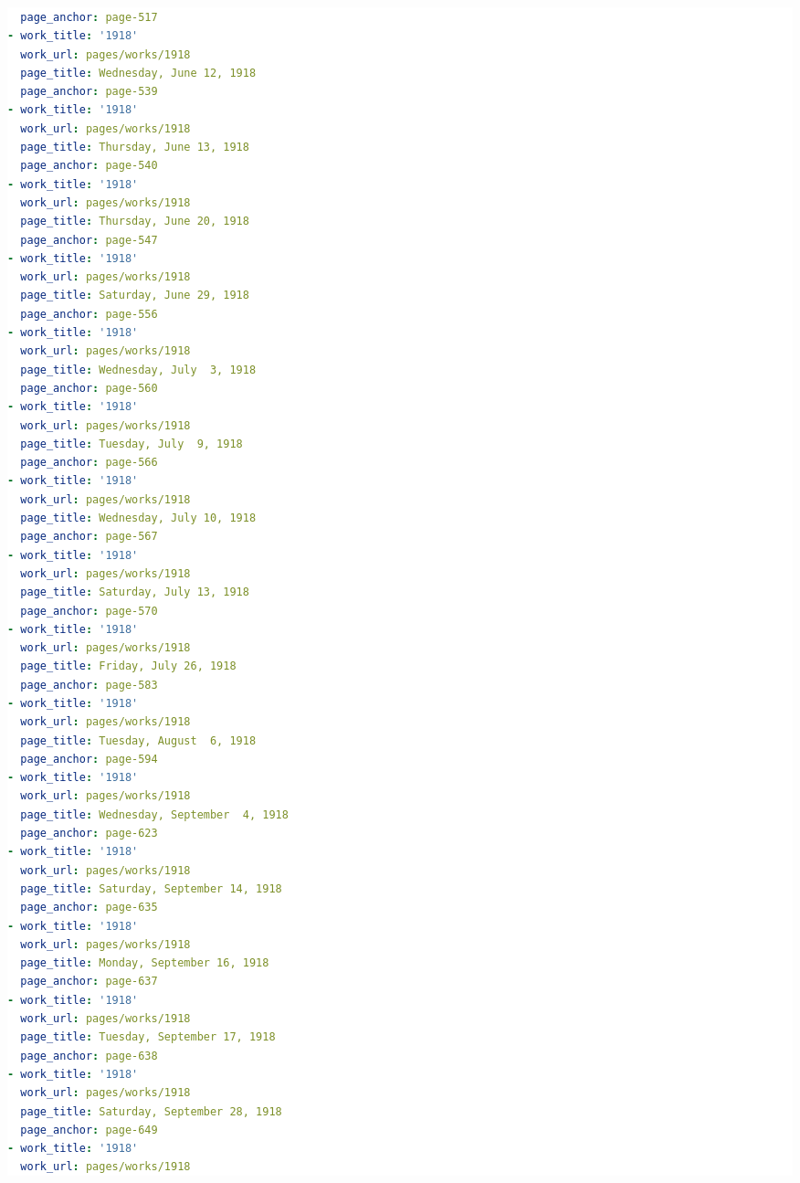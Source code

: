 ```yaml
  page_anchor: page-517
- work_title: '1918'
  work_url: pages/works/1918
  page_title: Wednesday, June 12, 1918
  page_anchor: page-539
- work_title: '1918'
  work_url: pages/works/1918
  page_title: Thursday, June 13, 1918
  page_anchor: page-540
- work_title: '1918'
  work_url: pages/works/1918
  page_title: Thursday, June 20, 1918
  page_anchor: page-547
- work_title: '1918'
  work_url: pages/works/1918
  page_title: Saturday, June 29, 1918
  page_anchor: page-556
- work_title: '1918'
  work_url: pages/works/1918
  page_title: Wednesday, July  3, 1918
  page_anchor: page-560
- work_title: '1918'
  work_url: pages/works/1918
  page_title: Tuesday, July  9, 1918
  page_anchor: page-566
- work_title: '1918'
  work_url: pages/works/1918
  page_title: Wednesday, July 10, 1918
  page_anchor: page-567
- work_title: '1918'
  work_url: pages/works/1918
  page_title: Saturday, July 13, 1918
  page_anchor: page-570
- work_title: '1918'
  work_url: pages/works/1918
  page_title: Friday, July 26, 1918
  page_anchor: page-583
- work_title: '1918'
  work_url: pages/works/1918
  page_title: Tuesday, August  6, 1918
  page_anchor: page-594
- work_title: '1918'
  work_url: pages/works/1918
  page_title: Wednesday, September  4, 1918
  page_anchor: page-623
- work_title: '1918'
  work_url: pages/works/1918
  page_title: Saturday, September 14, 1918
  page_anchor: page-635
- work_title: '1918'
  work_url: pages/works/1918
  page_title: Monday, September 16, 1918
  page_anchor: page-637
- work_title: '1918'
  work_url: pages/works/1918
  page_title: Tuesday, September 17, 1918
  page_anchor: page-638
- work_title: '1918'
  work_url: pages/works/1918
  page_title: Saturday, September 28, 1918
  page_anchor: page-649
- work_title: '1918'
  work_url: pages/works/1918
```